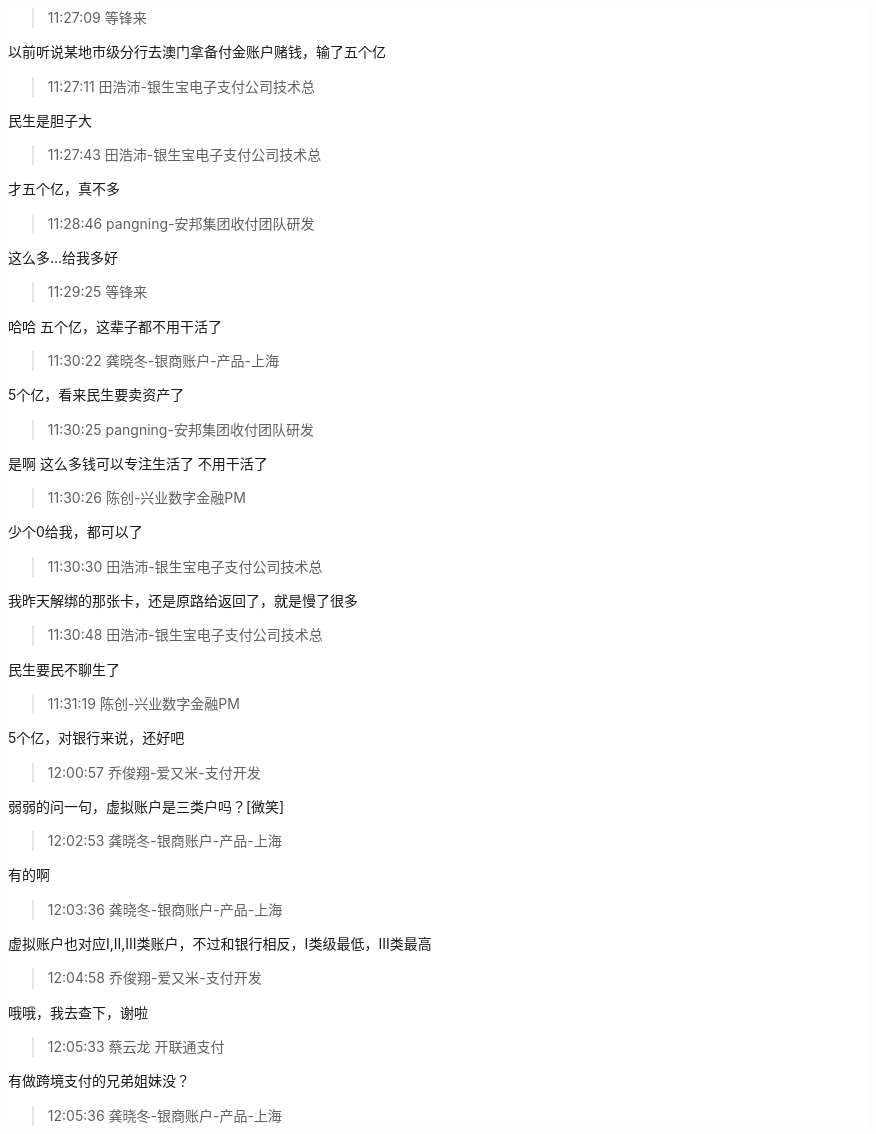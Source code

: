 > 11:27:09  等锋来  
   
以前听说某地市级分行去澳门拿备付金账户赌钱，输了五个亿  
   
> 11:27:11  田浩沛-银生宝电子支付公司技术总  
   
民生是胆子大  
   
> 11:27:43  田浩沛-银生宝电子支付公司技术总  
   
才五个亿，真不多  
   
> 11:28:46  pangning-安邦集团收付团队研发  
   
这么多...给我多好  
   
> 11:29:25  等锋来  
   
哈哈 五个亿，这辈子都不用干活了  
   
> 11:30:22  龚晓冬-银商账户-产品-上海  
   
5个亿，看来民生要卖资产了  
   
> 11:30:25  pangning-安邦集团收付团队研发  
   
是啊  这么多钱可以专注生活了 不用干活了  
   
> 11:30:26  陈创-兴业数字金融PM  
   
少个0给我，都可以了  
   
> 11:30:30  田浩沛-银生宝电子支付公司技术总  
   
我昨天解绑的那张卡，还是原路给返回了，就是慢了很多  
   
> 11:30:48  田浩沛-银生宝电子支付公司技术总  
   
民生要民不聊生了  
   
> 11:31:19  陈创-兴业数字金融PM  
   
5个亿，对银行来说，还好吧  
   
> 12:00:57  乔俊翔-爱又米-支付开发  
   
弱弱的问一句，虚拟账户是三类户吗？[微笑]  
   
> 12:02:53  龚晓冬-银商账户-产品-上海  
   
有的啊  
   
> 12:03:36  龚晓冬-银商账户-产品-上海  
   
虚拟账户也对应I,II,III类账户，不过和银行相反，I类级最低，III类最高  
   
> 12:04:58  乔俊翔-爱又米-支付开发  
   
哦哦，我去查下，谢啦  
   
> 12:05:33  蔡云龙 开联通支付  
   
有做跨境支付的兄弟姐妹没？  
   
> 12:05:36  龚晓冬-银商账户-产品-上海  
   